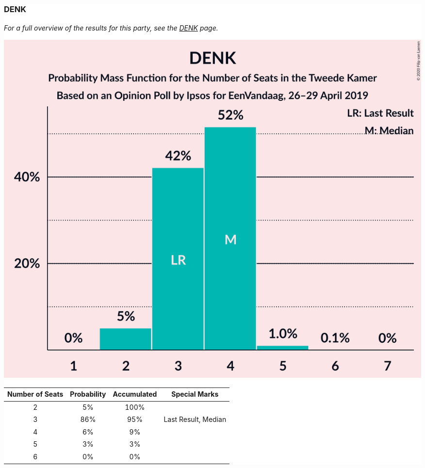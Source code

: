### DENK

*For a full overview of the results for this party, see the [DENK](party-denk.html) page.*

![Graph with seats probability mass function not yet produced](2019-04-29-Ipsos-seats-pmf-denk.png "Seats Probability Mass Function")

| Number of Seats | Probability | Accumulated | Special Marks |
|:---------------:|:-----------:|:-----------:|:-------------:|
| 2 | 5% | 100% |  |
| 3 | 86% | 95% | Last Result, Median |
| 4 | 6% | 9% |  |
| 5 | 3% | 3% |  |
| 6 | 0% | 0% |  |
